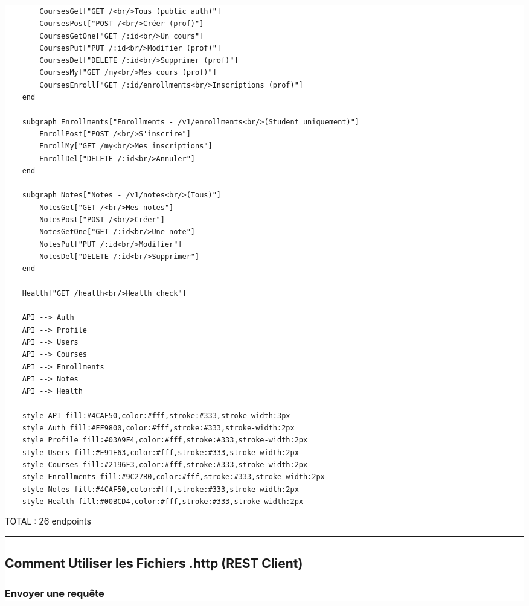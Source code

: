 ```mermaid
        CoursesGet["GET /<br/>Tous (public auth)"]
        CoursesPost["POST /<br/>Créer (prof)"]
        CoursesGetOne["GET /:id<br/>Un cours"]
        CoursesPut["PUT /:id<br/>Modifier (prof)"]
        CoursesDel["DELETE /:id<br/>Supprimer (prof)"]
        CoursesMy["GET /my<br/>Mes cours (prof)"]
        CoursesEnroll["GET /:id/enrollments<br/>Inscriptions (prof)"]
    end
    
    subgraph Enrollments["Enrollments - /v1/enrollments<br/>(Student uniquement)"]
        EnrollPost["POST /<br/>S'inscrire"]
        EnrollMy["GET /my<br/>Mes inscriptions"]
        EnrollDel["DELETE /:id<br/>Annuler"]
    end
    
    subgraph Notes["Notes - /v1/notes<br/>(Tous)"]
        NotesGet["GET /<br/>Mes notes"]
        NotesPost["POST /<br/>Créer"]
        NotesGetOne["GET /:id<br/>Une note"]
        NotesPut["PUT /:id<br/>Modifier"]
        NotesDel["DELETE /:id<br/>Supprimer"]
    end
    
    Health["GET /health<br/>Health check"]
    
    API --> Auth
    API --> Profile
    API --> Users
    API --> Courses
    API --> Enrollments
    API --> Notes
    API --> Health
    
    style API fill:#4CAF50,color:#fff,stroke:#333,stroke-width:3px
    style Auth fill:#FF9800,color:#fff,stroke:#333,stroke-width:2px
    style Profile fill:#03A9F4,color:#fff,stroke:#333,stroke-width:2px
    style Users fill:#E91E63,color:#fff,stroke:#333,stroke-width:2px
    style Courses fill:#2196F3,color:#fff,stroke:#333,stroke-width:2px
    style Enrollments fill:#9C27B0,color:#fff,stroke:#333,stroke-width:2px
    style Notes fill:#4CAF50,color:#fff,stroke:#333,stroke-width:2px
    style Health fill:#00BCD4,color:#fff,stroke:#333,stroke-width:2px
```

TOTAL : 26 endpoints

---

## Comment Utiliser les Fichiers .http (REST Client)

### Envoyer une requête
